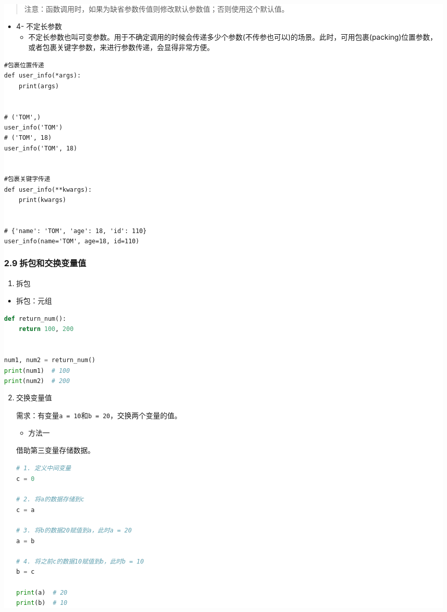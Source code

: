 >  注意：函数调用时，如果为缺省参数传值则修改默认参数值；否则使用这个默认值。

* 4- 不定长参数
  * 不定长参数也叫可变参数。用于不确定调用的时候会传递多少个参数(不传参也可以)的场景。此时，可用包裹(packing)位置参数，或者包裹关键字参数，来进行参数传递，会显得非常方便。

```
#包裹位置传递
def user_info(*args):
    print(args)


# ('TOM',)
user_info('TOM')
# ('TOM', 18)
user_info('TOM', 18)


#包裹关键字传递
def user_info(**kwargs):
    print(kwargs)


# {'name': 'TOM', 'age': 18, 'id': 110}
user_info(name='TOM', age=18, id=110)

```

### 2.9 拆包和交换变量值

1. 拆包

- 拆包：元组

```python
def return_num():
    return 100, 200


num1, num2 = return_num()
print(num1)  # 100
print(num2)  # 200
```

2. 交换变量值

   需求：有变量`a = 10`和`b = 20`，交换两个变量的值。

   * 方法一

   借助第三变量存储数据。

   ```python
   # 1. 定义中间变量
   c = 0
   
   # 2. 将a的数据存储到c
   c = a
   
   # 3. 将b的数据20赋值到a，此时a = 20
   a = b
   
   # 4. 将之前c的数据10赋值到b，此时b = 10
   b = c
   
   print(a)  # 20
   print(b)  # 10
   ```
